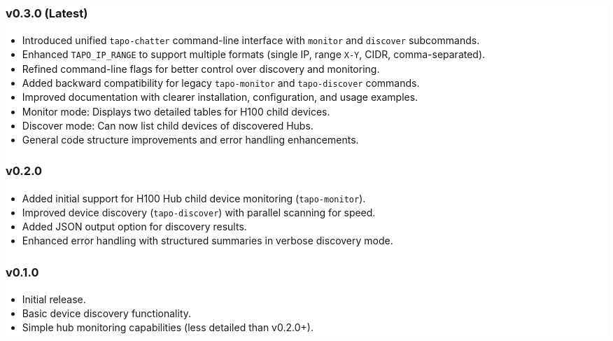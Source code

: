### v0.3.0 (Latest)

-   Introduced unified `tapo-chatter` command-line interface with `monitor` and `discover` subcommands.
-   Enhanced `TAPO_IP_RANGE` to support multiple formats (single IP, range `X-Y`, CIDR, comma-separated).
-   Refined command-line flags for better control over discovery and monitoring.
-   Added backward compatibility for legacy `tapo-monitor` and `tapo-discover` commands.
-   Improved documentation with clearer installation, configuration, and usage examples.
-   Monitor mode: Displays two detailed tables for H100 child devices.
-   Discover mode: Can now list child devices of discovered Hubs.
-   General code structure improvements and error handling enhancements.

### v0.2.0

-   Added initial support for H100 Hub child device monitoring (`tapo-monitor`).
-   Improved device discovery (`tapo-discover`) with parallel scanning for speed.
-   Added JSON output option for discovery results.
-   Enhanced error handling with structured summaries in verbose discovery mode.

### v0.1.0

-   Initial release.
-   Basic device discovery functionality.
-   Simple hub monitoring capabilities (less detailed than v0.2.0+).
